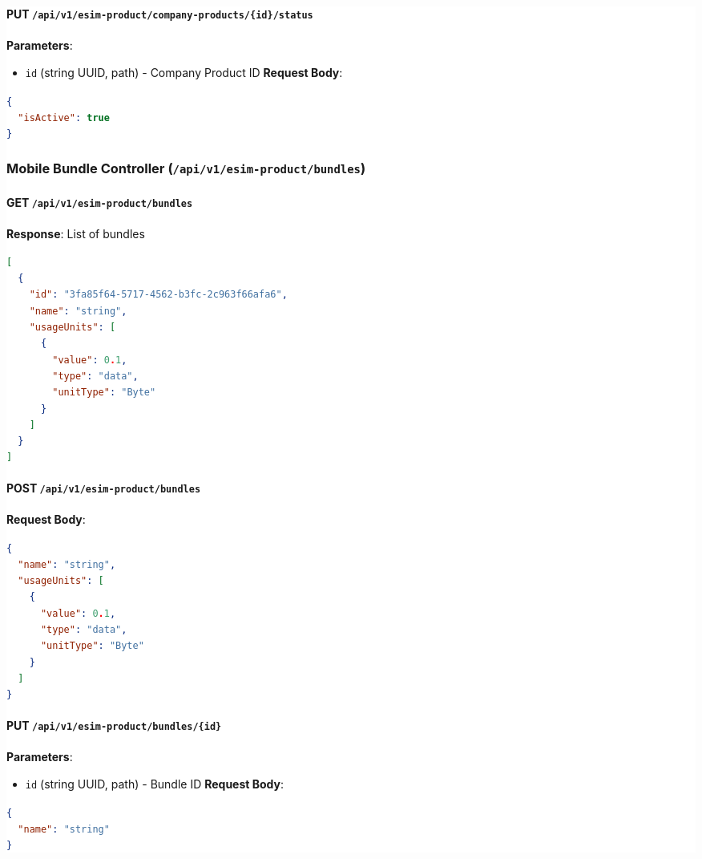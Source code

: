 #### PUT `/api/v1/esim-product/company-products/{id}/status`
**Parameters**: 
- `id` (string UUID, path) - Company Product ID
**Request Body**:
```json
{
  "isActive": true
}
```

### Mobile Bundle Controller (`/api/v1/esim-product/bundles`)

#### GET `/api/v1/esim-product/bundles`
**Response**: List of bundles
```json
[
  {
    "id": "3fa85f64-5717-4562-b3fc-2c963f66afa6",
    "name": "string",
    "usageUnits": [
      {
        "value": 0.1,
        "type": "data",
        "unitType": "Byte"
      }
    ]
  }
]
```

#### POST `/api/v1/esim-product/bundles`
**Request Body**:
```json
{
  "name": "string",
  "usageUnits": [
    {
      "value": 0.1,
      "type": "data",
      "unitType": "Byte"
    }
  ]
}
```

#### PUT `/api/v1/esim-product/bundles/{id}`
**Parameters**: 
- `id` (string UUID, path) - Bundle ID
**Request Body**:
```json
{
  "name": "string"
}
```
